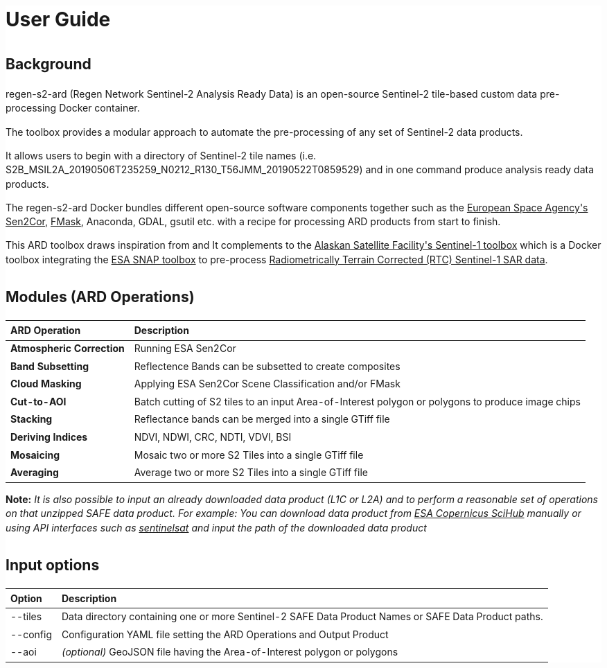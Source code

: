 # User Guide

## Background

regen-s2-ard (Regen Network Sentinel-2 Analysis Ready Data) is an open-source Sentinel-2 tile-based custom data pre-processing Docker container.

The toolbox provides a modular approach to automate the pre-processing of any set of Sentinel-2 data products.

It allows users to begin with a directory of Sentinel-2 tile names (i.e. S2B_MSIL2A_20190506T235259_N0212_R130_T56JMM_20190522T0859529) and in one command produce analysis ready data products.

The regen-s2-ard Docker bundles different open-source software components together such as the [European Space Agency's Sen2Cor](https://step.esa.int/main/third-party-plugins-2/sen2cor/), [FMask](http://www.pythonfmask.org/en/latest/), Anaconda, GDAL, gsutil etc. with a recipe for processing ARD products from start to finish.

This ARD toolbox draws inspiration from and It complements to the [Alaskan Satellite Facility's Sentinel-1 toolbox](https://github.com/asfadmin/grfn-s1tbx-rtc) which is a Docker toolbox integrating the [ESA SNAP toolbox](https://step.esa.int/main/toolboxes/snap/) to pre-process [Radiometrically Terrain Corrected (RTC) Sentinel-1 SAR data](https://www.youtube.com/watch?v=aZ4xLBrxUow).

## Modules (ARD Operations)

| ARD Operation          | Description   |
|:---------------------- |:-------------|
| **Atmospheric Correction** | Running ESA Sen2Cor |
| **Band Subsetting** | Reflectence Bands can be subsetted to create composites |
| **Cloud Masking** | Applying ESA Sen2Cor Scene Classification and/or FMask |
| **Cut-to-AOI** | Batch cutting of S2 tiles to an input Area-of-Interest polygon or polygons to produce image chips |
| **Stacking** | Reflectance bands can be merged into a single GTiff file |
| **Deriving Indices** | NDVI, NDWI, CRC, NDTI, VDVI, BSI |
| **Mosaicing** | Mosaic two or more S2 Tiles into a single GTiff file |
| **Averaging** | Average two or more S2 Tiles into a single GTiff file |

**Note:** *It is also possible to input an already downloaded data product (L1C or L2A) and to perform a reasonable set of operations on that unzipped SAFE data product. For example: You can download data product from [ESA Copernicus SciHub](https://scihub.copernicus.eu/dhus/#/home) manually or using API interfaces such as [sentinelsat](https://github.com/sentinelsat/sentinelsat) and input the path of the downloaded data product*

## Input options

| Option                 | Description   |
|:---------------------- |:-------------|
| --tiles | Data directory containing one or more Sentinel-2 SAFE Data Product Names or SAFE Data Product paths. |
| --config | Configuration YAML file setting the ARD Operations and Output Product |
| --aoi | *(optional)* GeoJSON file having the Area-of-Interest polygon or polygons |

